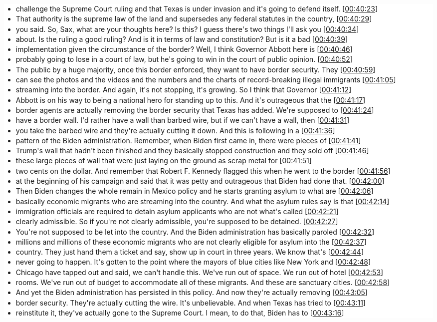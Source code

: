 *  challenge the Supreme Court ruling and that Texas is under invasion and it's going to defend itself. [[00:40:23](https://www.youtube.com/watch?v=meASTkyA6OU&t=2423.98s)]
*  That authority is the supreme law of the land and supersedes any federal statutes in the country, [[00:40:29](https://www.youtube.com/watch?v=meASTkyA6OU&t=2429.38s)]
*  you said. So, Sax, what are your thoughts here? Is this? I guess there's two things I'll ask you [[00:40:34](https://www.youtube.com/watch?v=meASTkyA6OU&t=2434.9s)]
*  about. Is the ruling a good ruling? And is it in terms of law and constitution? But is it a bad [[00:40:39](https://www.youtube.com/watch?v=meASTkyA6OU&t=2439.46s)]
*  implementation given the circumstance of the border? Well, I think Governor Abbott here is [[00:40:46](https://www.youtube.com/watch?v=meASTkyA6OU&t=2446.5s)]
*  probably going to lose in a court of law, but he's going to win in the court of public opinion. [[00:40:52](https://www.youtube.com/watch?v=meASTkyA6OU&t=2452.82s)]
*  The public by a huge majority, once this border enforced, they want to have border security. They [[00:40:59](https://www.youtube.com/watch?v=meASTkyA6OU&t=2459.06s)]
*  can see the photos and the videos and the numbers and the charts of record-breaking illegal immigrants [[00:41:05](https://www.youtube.com/watch?v=meASTkyA6OU&t=2465.7s)]
*  streaming into the border. And again, it's not stopping, it's growing. So I think that Governor [[00:41:12](https://www.youtube.com/watch?v=meASTkyA6OU&t=2472.74s)]
*  Abbott is on his way to being a national hero for standing up to this. And it's outrageous that the [[00:41:17](https://www.youtube.com/watch?v=meASTkyA6OU&t=2477.14s)]
*  border agents are actually removing the border security that Texas has added. We're supposed to [[00:41:24](https://www.youtube.com/watch?v=meASTkyA6OU&t=2484.8199999999997s)]
*  have a border wall. I'd rather have a wall than barbed wire, but if we can't have a wall, then [[00:41:31](https://www.youtube.com/watch?v=meASTkyA6OU&t=2491.14s)]
*  you take the barbed wire and they're actually cutting it down. And this is following in a [[00:41:36](https://www.youtube.com/watch?v=meASTkyA6OU&t=2496.3399999999997s)]
*  pattern of the Biden administration. Remember, when Biden first came in, there were pieces of [[00:41:41](https://www.youtube.com/watch?v=meASTkyA6OU&t=2501.4599999999996s)]
*  Trump's wall that hadn't been finished and they basically stopped construction and they sold off [[00:41:46](https://www.youtube.com/watch?v=meASTkyA6OU&t=2506.4199999999996s)]
*  these large pieces of wall that were just laying on the ground as scrap metal for [[00:41:51](https://www.youtube.com/watch?v=meASTkyA6OU&t=2511.22s)]
*  two cents on the dollar. And remember that Robert F. Kennedy flagged this when he went to the border [[00:41:56](https://www.youtube.com/watch?v=meASTkyA6OU&t=2516.5s)]
*  at the beginning of his campaign and said that it was petty and outrageous that Biden had done that. [[00:42:00](https://www.youtube.com/watch?v=meASTkyA6OU&t=2520.66s)]
*  Then Biden changes the whole remain in Mexico policy and he starts granting asylum to what are [[00:42:06](https://www.youtube.com/watch?v=meASTkyA6OU&t=2526.2599999999998s)]
*  basically economic migrants who are streaming into the country. And what the asylum rules say is that [[00:42:14](https://www.youtube.com/watch?v=meASTkyA6OU&t=2534.58s)]
*  immigration officials are required to detain asylum applicants who are not what's called [[00:42:21](https://www.youtube.com/watch?v=meASTkyA6OU&t=2541.62s)]
*  clearly admissible. So if you're not clearly admissible, you're supposed to be detained. [[00:42:27](https://www.youtube.com/watch?v=meASTkyA6OU&t=2547.9399999999996s)]
*  You're not supposed to be let into the country. And the Biden administration has basically paroled [[00:42:32](https://www.youtube.com/watch?v=meASTkyA6OU&t=2552.8199999999997s)]
*  millions and millions of these economic migrants who are not clearly eligible for asylum into the [[00:42:37](https://www.youtube.com/watch?v=meASTkyA6OU&t=2557.7s)]
*  country. They just hand them a ticket and say, show up in court in three years. We know that's [[00:42:44](https://www.youtube.com/watch?v=meASTkyA6OU&t=2564.4199999999996s)]
*  never going to happen. It's gotten to the point where the mayors of blue cities like New York and [[00:42:48](https://www.youtube.com/watch?v=meASTkyA6OU&t=2568.58s)]
*  Chicago have tapped out and said, we can't handle this. We've run out of space. We run out of hotel [[00:42:53](https://www.youtube.com/watch?v=meASTkyA6OU&t=2573.7s)]
*  rooms. We've run out of budget to accommodate all of these migrants. And these are sanctuary cities. [[00:42:58](https://www.youtube.com/watch?v=meASTkyA6OU&t=2578.5s)]
*  And yet the Biden administration has persisted in this policy. And now they're actually removing [[00:43:05](https://www.youtube.com/watch?v=meASTkyA6OU&t=2585.22s)]
*  border security. They're actually cutting the wire. It's unbelievable. And when Texas has tried to [[00:43:11](https://www.youtube.com/watch?v=meASTkyA6OU&t=2591.38s)]
*  reinstitute it, they've actually gone to the Supreme Court. I mean, to do that, Biden has to [[00:43:16](https://www.youtube.com/watch?v=meASTkyA6OU&t=2596.34s)]
